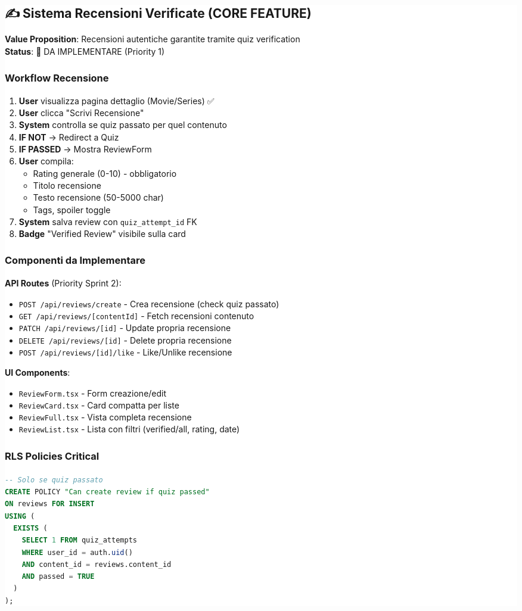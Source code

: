 ## ✍️ Sistema Recensioni Verificate (CORE FEATURE)

**Value Proposition**: Recensioni autentiche garantite tramite quiz verification  
**Status**: 🔄 DA IMPLEMENTARE (Priority 1)

### Workflow Recensione

1. **User** visualizza pagina dettaglio (Movie/Series) ✅
2. **User** clicca "Scrivi Recensione"
3. **System** controlla se quiz passato per quel contenuto
4. **IF NOT** → Redirect a Quiz
5. **IF PASSED** → Mostra ReviewForm
6. **User** compila:
   - Rating generale (0-10) - obbligatorio
   - Titolo recensione
   - Testo recensione (50-5000 char)
   - Tags, spoiler toggle
7. **System** salva review con `quiz_attempt_id` FK
8. **Badge** "Verified Review" visibile sulla card

### Componenti da Implementare

**API Routes** (Priority Sprint 2):

- `POST /api/reviews/create` - Crea recensione (check quiz passato)
- `GET /api/reviews/[contentId]` - Fetch recensioni contenuto
- `PATCH /api/reviews/[id]` - Update propria recensione
- `DELETE /api/reviews/[id]` - Delete propria recensione
- `POST /api/reviews/[id]/like` - Like/Unlike recensione

**UI Components**:

- `ReviewForm.tsx` - Form creazione/edit
- `ReviewCard.tsx` - Card compatta per liste
- `ReviewFull.tsx` - Vista completa recensione
- `ReviewList.tsx` - Lista con filtri (verified/all, rating, date)

### RLS Policies Critical

```sql
-- Solo se quiz passato
CREATE POLICY "Can create review if quiz passed"
ON reviews FOR INSERT
USING (
  EXISTS (
    SELECT 1 FROM quiz_attempts
    WHERE user_id = auth.uid()
    AND content_id = reviews.content_id
    AND passed = TRUE
  )
);
```
